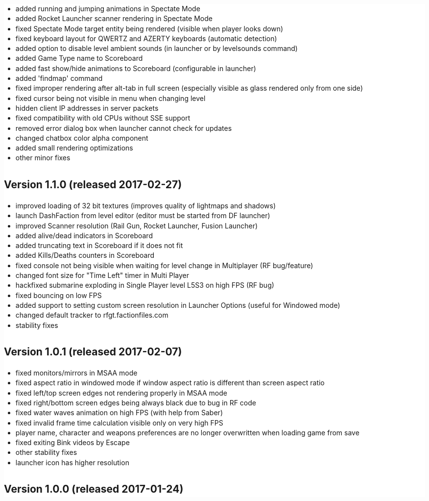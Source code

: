 - added running and jumping animations in Spectate Mode
- added Rocket Launcher scanner rendering in Spectate Mode
- fixed Spectate Mode target entity being rendered (visible when player looks down)
- fixed keyboard layout for QWERTZ and AZERTY keyboards (automatic detection)
- added option to disable level ambient sounds (in launcher or by levelsounds command)
- added Game Type name to Scoreboard
- added fast show/hide animations to Scoreboard (configurable in launcher)
- added 'findmap' command
- fixed improper rendering after alt-tab in full screen (especially visible as glass rendered only from one side)
- fixed cursor being not visible in menu when changing level
- hidden client IP addresses in server packets
- fixed compatibility with old CPUs without SSE support
- removed error dialog box when launcher cannot check for updates
- changed chatbox color alpha component
- added small rendering optimizations
- other minor fixes

Version 1.1.0 (released 2017-02-27)
-----------------------------------

- improved loading of 32 bit textures (improves quality of lightmaps and shadows)
- launch DashFaction from level editor (editor must be started from DF launcher)
- improved Scanner resolution (Rail Gun, Rocket Launcher, Fusion Launcher)
- added alive/dead indicators in Scoreboard
- added truncating text in Scoreboard if it does not fit
- added Kills/Deaths counters in Scoreboard
- fixed console not being visible when waiting for level change in Multiplayer (RF bug/feature)
- changed font size for "Time Left" timer in Multi Player
- hackfixed submarine exploding in Single Player level L5S3 on high FPS (RF bug)
- fixed bouncing on low FPS
- added support to setting custom screen resolution in Launcher Options (useful for Windowed mode)
- changed default tracker to rfgt.factionfiles.com
- stability fixes

Version 1.0.1 (released 2017-02-07)
-----------------------------------

- fixed monitors/mirrors in MSAA mode
- fixed aspect ratio in windowed mode if window aspect ratio is different than screen aspect ratio
- fixed left/top screen edges not rendering properly in MSAA mode
- fixed right/bottom screen edges being always black due to bug in RF code
- fixed water waves animation on high FPS (with help from Saber)
- fixed invalid frame time calculation visible only on very high FPS
- player name, character and weapons preferences are no longer overwritten when loading game from save
- fixed exiting Bink videos by Escape
- other stability fixes
- launcher icon has higher resolution

Version 1.0.0 (released 2017-01-24)
-----------------------------------
